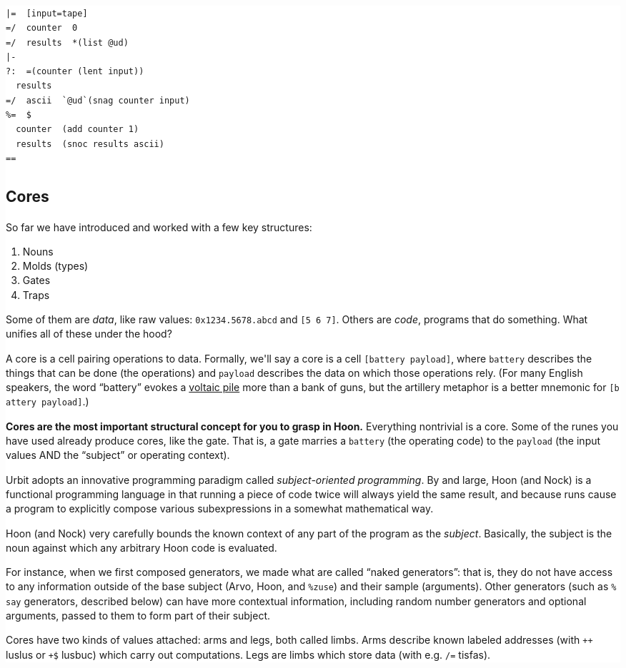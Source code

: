 ```hoon
|=  [input=tape]
=/  counter  0
=/  results  *(list @ud)
|-
?:  =(counter (lent input))
  results
=/  ascii  `@ud`(snag counter input)
%=  $
  counter  (add counter 1)
  results  (snoc results ascii)
==
```


##  Cores

So far we have introduced and worked with a few key structures:

1. Nouns
2. Molds (types)
3. Gates
4. Traps

Some of them are _data_, like raw values:  `0x1234.5678.abcd` and `[5 6 7]`.  Others are _code_, programs that do something.  What unifies all of these under the hood?

A core is a cell pairing operations to data.  Formally, we'll say a core is a cell `[battery payload]`, where `battery` describes the things that can be done (the operations) and `payload` describes the data on which those operations rely.  (For many English speakers, the word “battery” evokes a [voltaic pile](https://en.wikipedia.org/wiki/Voltaic_pile) more than a bank of guns, but the artillery metaphor is a better mnemonic for `[battery payload]`.)

**Cores are the most important structural concept for you to grasp in Hoon.**  Everything nontrivial is a core.  Some of the runes you have used already produce cores, like the gate.  That is, a gate marries a `battery` (the operating code) to the `payload` (the input values AND the “subject” or operating context).

Urbit adopts an innovative programming paradigm called _subject-oriented programming_.  By and large, Hoon (and Nock) is a functional programming language in that running a piece of code twice will always yield the same result, and because runs cause a program to explicitly compose various subexpressions in a somewhat mathematical way.

Hoon (and Nock) very carefully bounds the known context of any part of the program as the _subject_.  Basically, the subject is the noun against which any arbitrary Hoon code is evaluated.

For instance, when we first composed generators, we made what are called “naked generators”:  that is, they do not have access to any information outside of the base subject (Arvo, Hoon, and `%zuse`) and their sample (arguments).  Other generators (such as `%say` generators, described below) can have more contextual information, including random number generators and optional arguments, passed to them to form part of their subject.

Cores have two kinds of values attached:  arms and legs, both called limbs.  Arms describe known labeled addresses (with `++` luslus or `+$` lusbuc) which carry out computations.  Legs are limbs which store data (with e.g. `/=` tisfas).
